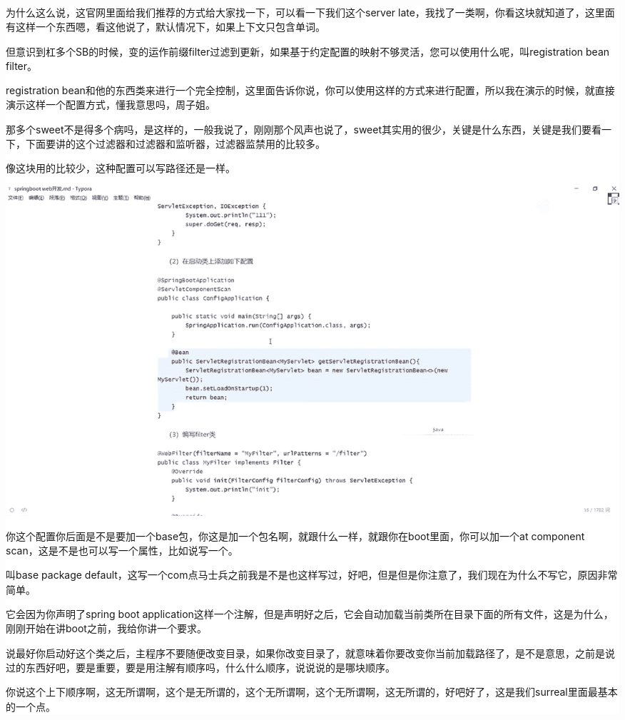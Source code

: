 为什么这么说，这官网里面给我们推荐的方式给大家找一下，可以看一下我们这个server late，我找了一类啊，你看这块就知道了，这里面有这样一个东西嗯，看这他说了，默认情况下，如果上下文只包含单词。

但意识到杠多个SB的时候，变的运作前缀filter过滤到更新，如果基于约定配置的映射不够灵活，您可以使用什么呢，叫registration bean filter。

registration bean和他的东西类来进行一个完全控制，这里面告诉你说，你可以使用这样的方式来进行配置，所以我在演示的时候，就直接演示这样一个配置方式，懂我意思吗，周子姐。

那多个sweet不是得多个病吗，是这样的，一般我说了，刚刚那个风声也说了，sweet其实用的很少，关键是什么东西，关键是我们要看一下，下面要讲的这个过滤器和过滤器和监听器，过滤器监禁用的比较多。

像这块用的比较少，这种配置可以写路径还是一样。

![](img/affb86dce8665c6fb0a92b546807cf9b_64.png)

你这个配置你后面是不是要加一个base包，你这是加一个包名啊，就跟什么一样，就跟你在boot里面，你可以加一个at component scan，这是不是也可以写一个属性，比如说写一个。

叫base package default，这写一个com点马士兵之前我是不是也这样写过，好吧，但是但是你注意了，我们现在为什么不写它，原因非常简单。

它会因为你声明了spring boot application这样一个注解，但是声明好之后，它会自动加载当前类所在目录下面的所有文件，这是为什么，刚刚开始在讲boot之前，我给你讲一个要求。

说最好你启动好这个类之后，主程序不要随便改变目录，如果你改变目录了，就意味着你要改变你当前加载路径了，是不是意思，之前是说过的东西好吧，要是重要，要是用注解有顺序吗，什么什么顺序，说说说的是哪块顺序。

你说这个上下顺序啊，这无所谓啊，这个是无所谓的，这个无所谓啊，这个无所谓啊，这无所谓的，好吧好了，这是我们surreal里面最基本的一个点。


